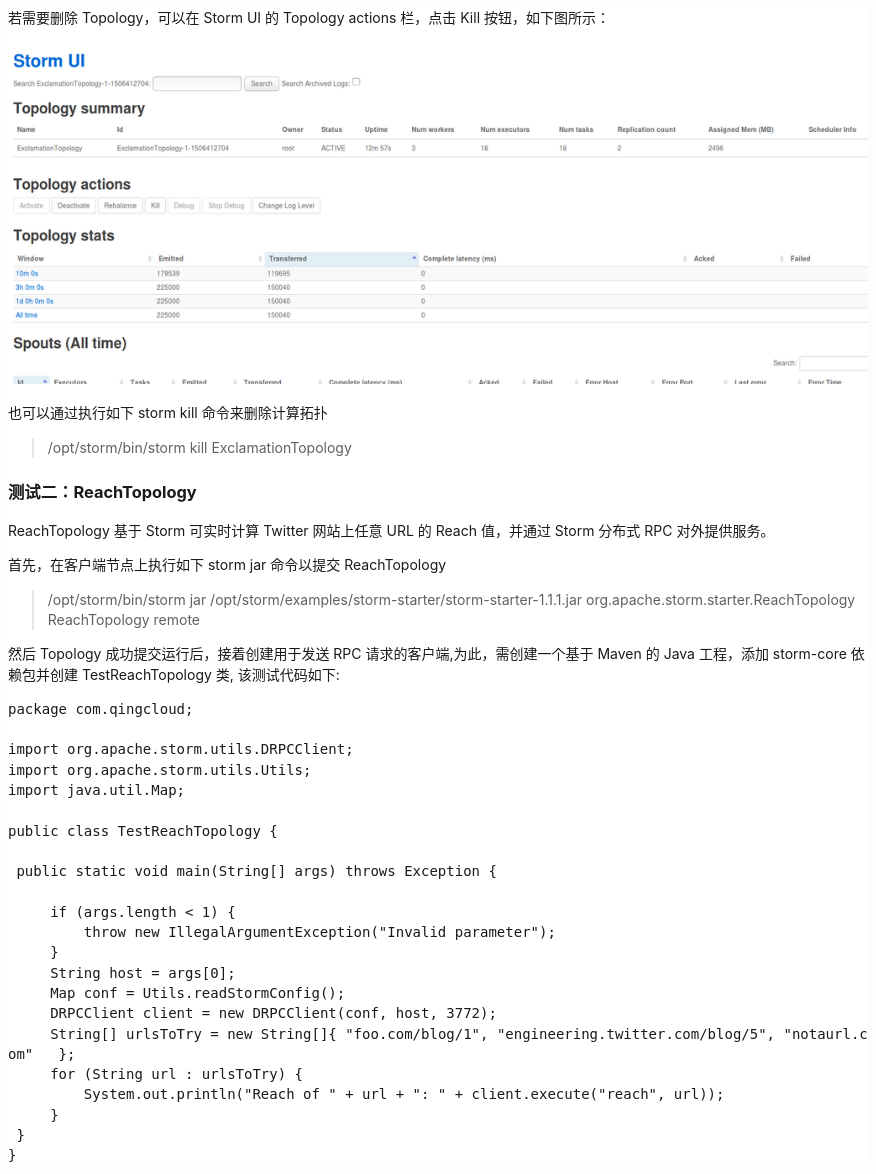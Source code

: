 若需要删除 Topology，可以在 Storm UI 的 Topology actions 栏，点击 Kill 按钮，如下图所示：

![ExclamationTopology kill](../../images/storm/kill1.png)

也可以通过执行如下 storm kill 命令来删除计算拓扑

> /opt/storm/bin/storm kill ExclamationTopology

### 测试二：ReachTopology

ReachTopology 基于 Storm 可实时计算 Twitter 网站上任意 URL 的 Reach 值，并通过 Storm 分布式 RPC 对外提供服务。

首先，在客户端节点上执行如下 storm jar 命令以提交 ReachTopology
>/opt/storm/bin/storm jar /opt/storm/examples/storm-starter/storm-starter-1.1.1.jar org.apache.storm.starter.ReachTopology ReachTopology remote


然后 Topology 成功提交运行后，接着创建用于发送 RPC 请求的客户端,为此，需创建一个基于 Maven 的 Java 工程，添加 storm-core 依赖包并创建 TestReachTopology 类,
该测试代码如下:

<pre name = "code" class = "java">
package com.qingcloud;

import org.apache.storm.utils.DRPCClient;
import org.apache.storm.utils.Utils;
import java.util.Map;

public class TestReachTopology {

 public static void main(String[] args) throws Exception {

     if (args.length < 1) {
         throw new IllegalArgumentException("Invalid parameter");
     }
     String host = args[0];
     Map conf = Utils.readStormConfig();
     DRPCClient client = new DRPCClient(conf, host, 3772);
     String[] urlsToTry = new String[]{ "foo.com/blog/1", "engineering.twitter.com/blog/5", "notaurl.com"   };
     for (String url : urlsToTry) {
         System.out.println("Reach of " + url + ": " + client.execute("reach", url));
     }
 }
}
</pre>  
